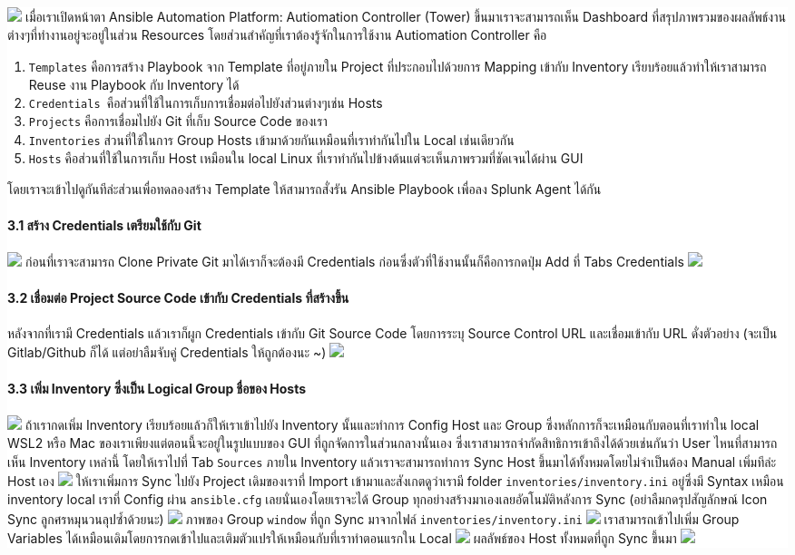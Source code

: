 ![](assets/tower/home-tower.png)
เมื่อเราเปิดหน้าตา Ansible Automation Platform: Autiomation Controller (Tower) ขึ้นมาเราจะสามารถเห็น Dashboard ที่สรุปภาพรวมของผลลัพธ์งานต่างๆที่ทำงานอยู่จะอยู่ในส่วน Resources
โดยส่วนสำคัญที่เราต้องรู้จักในการใช้งาน Autiomation Controller คือ
1. `Templates` คือการสร้าง Playbook จาก Template ที่อยู่ภายใน Project ที่ประกอบไปด้วยการ Mapping เข้ากับ Inventory เรียบร้อยแล้วทำให้เราสามารถ Reuse งาน Playbook กับ Inventory ได้
2. `Credentials `คือส่วนที่ใช้ในการเก็บการเชื่อมต่อไปยังส่วนต่างๆเช่น Hosts
3. `Projects` คือการเชื่อมไปยัง Git ที่เก็บ Source Code ของเรา
4. `Inventories` ส่วนที่ใช้ในการ Group Hosts เข้ามาด้วยกันเหมือนที่เราทำกันไปใน Local เช่นเดียวกัน
5. `Hosts` คือส่วนที่ใช้ในการเก็บ Host เหมือนใน local Linux ที่เราทำกันไปข้างต้นแต่จะเห็นภาพรวมที่ชัดเจนได้ผ่าน GUI

โดยเราจะเข้าไปดูกันทีล่ะส่วนเพื่อทดลองสร้าง Template ให้สามารถสั่งรัน Ansible Playbook เพื่อลง Splunk Agent ได้กัน

#### 3.1 สร้าง Credentials เตรียมใช้กับ Git
![](assets/tower/credential.png)
ก่อนที่เราจะสามารถ Clone Private Git มาได้เราก็จะต้องมี Credentials ก่อนซึ่งตัวที่ใช้งานนั้นก็คือการกดปุ่ม Add ที่ Tabs Credentials
![](assets/tower/git.png)

#### 3.2 เชื่อมต่อ Project Source Code เข้ากับ Credentials ที่สร้างขึ้น
หลังจากที่เรามี Credentials แล้วเราก็ผูก Credentials เข้ากับ Git Source Code โดยการระบุ Source Control URL และเชื่อมเข้ากับ URL ดั่งตัวอย่าง (จะเป็น Gitlab/Github ก็ได้ แต่อย่าลืมจับคู่ Credentials ให้ถูกต้องนะ ~)
![](assets/tower/project-connect.png)

#### 3.3 เพิ่ม Inventory ซึ่งเป็น Logical Group ชื่อของ Hosts
![](assets/tower/inventory.png)
ถ้าเรากดเพิ่ม Inventory เรียบร้อยแล้วก็ให้เราเข้าไปยัง Inventory นั้นและทำการ Config Host และ Group ซึ่งหลักการก็จะเหมือนกับตอนที่เราทำใน local WSL2 หรือ Mac ของเราเพียงแต่ตอนนี้จะอยู่ในรูปแบบของ GUI ที่ถูกจัดการในส่วนกลางนั่นเอง ซึ่งเราสามารถจำกัดสิทธิการเข้าถึงได้ด้วยเช่นกันว่า User ไหนที่สามารถเห็น Inventory เหล่านี้ โดยให้เราไปที่ Tab `Sources` ภายใน Inventory แล้วเราจะสามารถทำการ Sync Host ขึ้นมาได้ทั้งหมดโดยไม่จำเป็นต้อง Manual เพิ่มทีล่ะ Host เอง
![](assets/tower/sync-source.png)
ให้เราเพิ่มการ Sync ไปยัง Project เดิมของเราที่ Import เข้ามาและสังเกตดูว่าเรามี folder `inventories/inventory.ini` อยู่ซึ่งมี Syntax เหมือน inventory local เราที่ Config ผ่าน `ansible.cfg` เลยนั่นเองโดยเราจะได้ Group ทุกอย่างสร้างมาเองเลยอัตโนมัติหลังการ Sync (อย่าลืมกดรุปสัญลักษณ์ Icon Sync ลูกศรหมุนวนลุปซ้ำด้วยนะ)
![](assets/tower/source-inventory.png)
ภาพของ Group `window` ที่ถูก Sync มาจากไฟล์ `inventories/inventory.ini` 
![](assets/tower/group.png)
เราสามารถเข้าไปเพิ่ม Group Variables ได้เหมือนเดิมโดยการกดเข้าไปและเติมตัวแปรให้เหมือนกับที่เราทำตอนแรกใน Local 
![](assets/tower/group-var.png)
ผลลัพธ์ของ Host ทั้งหมดที่ถูก Sync ขึ้นมา
![](assets/tower/h-final.png)
